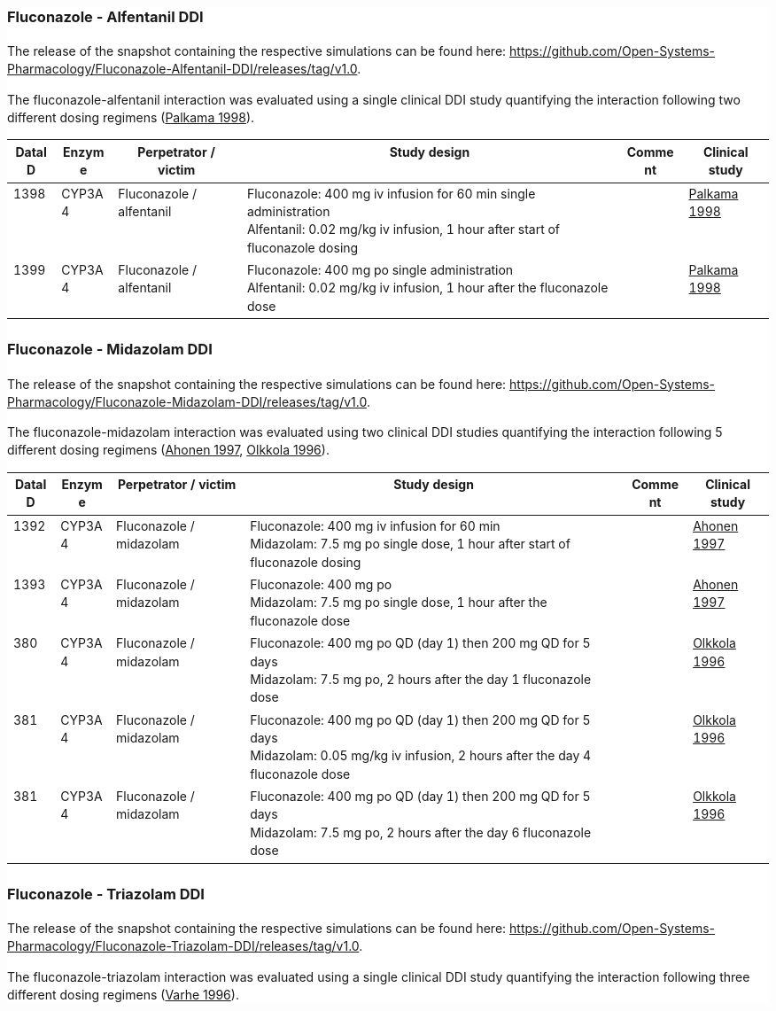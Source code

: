 




### Fluconazole - Alfentanil DDI


The release of the snapshot containing the respective simulations can be found here:
https://github.com/Open-Systems-Pharmacology/Fluconazole-Alfentanil-DDI/releases/tag/v1.0.

The fluconazole-alfentanil interaction was evaluated using a single clinical DDI study quantifying the interaction following two different dosing regimens ([Palkama 1998](#4-references)).



| DataID | Enzyme | Perpetrator / victim       | Study design                                                 | Comment                                                      | Clinical study                        |
| ------ | ------ | -------------------------- | ------------------------------------------------------------ | ------------------------------------------------------------ | ------------------------------------- |
| 1398  | CYP3A4 | Fluconazole / alfentanil | Fluconazole: 400 mg iv infusion for 60 min single administration<br />Alfentanil: 0.02 mg/kg iv infusion, 1 hour after start of fluconazole dosing |  | [Palkama 1998](#4-references) |
| 1399 | CYP3A4 | Fluconazole / alfentanil | Fluconazole: 400 mg po single administration<br />Alfentanil: 0.02 mg/kg iv infusion, 1 hour after the fluconazole dose |  | [Palkama 1998](#4-references) |






### Fluconazole - Midazolam DDI


The release of the snapshot containing the respective simulations can be found here:
https://github.com/Open-Systems-Pharmacology/Fluconazole-Midazolam-DDI/releases/tag/v1.0.

The fluconazole-midazolam interaction was evaluated using two clinical DDI studies quantifying the interaction following 5 different dosing regimens ([Ahonen 1997](#4-references), [Olkkola 1996](#4-references)).



| DataID | Enzyme | Perpetrator / victim       | Study design                                                 | Comment                                                      | Clinical study                        |
| ------ | ------ | -------------------------- | ------------------------------------------------------------ | ------------------------------------------------------------ | ------------------------------------- |
| 1392   | CYP3A4 | Fluconazole / midazolam | Fluconazole: 400 mg iv infusion for 60 min <br />Midazolam: 7.5 mg po single dose, 1 hour after start of fluconazole dosing |                                                              | [Ahonen 1997](#4-references) |
| 1393  | CYP3A4 | Fluconazole / midazolam | Fluconazole: 400 mg po<br />Midazolam: 7.5 mg po single dose, 1 hour after the fluconazole dose |                                                              | [Ahonen 1997](#4-references) |
| 380 | CYP3A4 | Fluconazole / midazolam | Fluconazole: 400 mg po QD  (day 1) then 200 mg QD for 5 days <br />Midazolam: 7.5 mg po, 2 hours after the day 1 fluconazole dose |                                                              | [Olkkola 1996](#4-references) |
| 381 | CYP3A4 | Fluconazole / midazolam | Fluconazole: 400 mg po QD  (day 1) then 200 mg QD for 5 days <br />Midazolam: 0.05 mg/kg iv infusion, 2 hours after the day 4 fluconazole dose |                                                              | [Olkkola 1996](#4-references) |
| 381 | CYP3A4 | Fluconazole / midazolam | Fluconazole: 400 mg po QD  (day 1) then 200 mg QD for 5 days <br />Midazolam: 7.5 mg po, 2 hours after the day 6 fluconazole dose |                                                              | [Olkkola 1996](#4-references) |






### Fluconazole - Triazolam DDI


The release of the snapshot containing the respective simulations can be found here:
https://github.com/Open-Systems-Pharmacology/Fluconazole-Triazolam-DDI/releases/tag/v1.0.

The fluconazole-triazolam interaction was evaluated using a single clinical DDI study quantifying the interaction following three different dosing regimens ([Varhe 1996](#4-references)).
